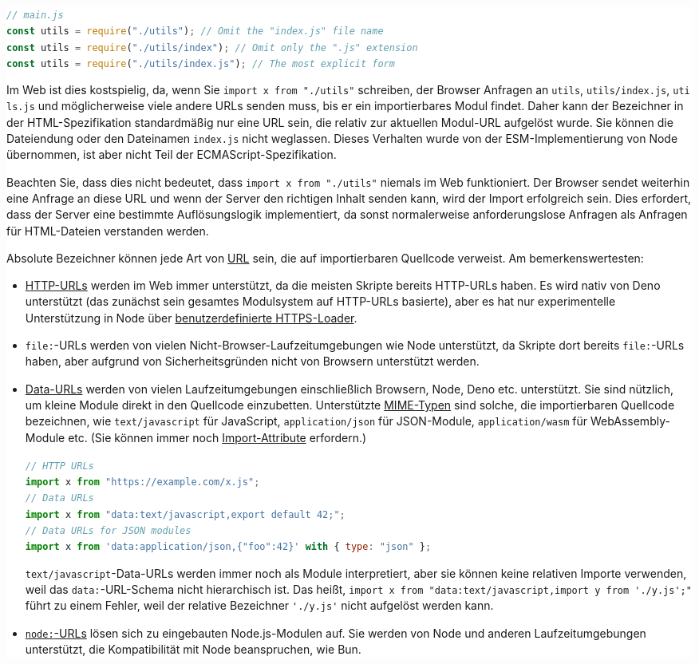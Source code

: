 ```js
// main.js
const utils = require("./utils"); // Omit the "index.js" file name
const utils = require("./utils/index"); // Omit only the ".js" extension
const utils = require("./utils/index.js"); // The most explicit form
```

Im Web ist dies kostspielig, da, wenn Sie `import x from "./utils"` schreiben, der Browser Anfragen an `utils`, `utils/index.js`, `utils.js` und möglicherweise viele andere URLs senden muss, bis er ein importierbares Modul findet. Daher kann der Bezeichner in der HTML-Spezifikation standardmäßig nur eine URL sein, die relativ zur aktuellen Modul-URL aufgelöst wurde. Sie können die Dateiendung oder den Dateinamen `index.js` nicht weglassen. Dieses Verhalten wurde von der ESM-Implementierung von Node übernommen, ist aber nicht Teil der ECMAScript-Spezifikation.

Beachten Sie, dass dies nicht bedeutet, dass `import x from "./utils"` niemals im Web funktioniert. Der Browser sendet weiterhin eine Anfrage an diese URL und wenn der Server den richtigen Inhalt senden kann, wird der Import erfolgreich sein. Dies erfordert, dass der Server eine bestimmte Auflösungslogik implementiert, da sonst normalerweise anforderungslose Anfragen als Anfragen für HTML-Dateien verstanden werden.

Absolute Bezeichner können jede Art von [URL](/de/docs/Web/URI) sein, die auf importierbaren Quellcode verweist. Am bemerkenswertesten:

- [HTTP-URLs](/de/docs/Web/HTTP) werden im Web immer unterstützt, da die meisten Skripte bereits HTTP-URLs haben. Es wird nativ von Deno unterstützt (das zunächst sein gesamtes Modulsystem auf HTTP-URLs basierte), aber es hat nur experimentelle Unterstützung in Node über [benutzerdefinierte HTTPS-Loader](https://nodejs.org/api/module.html#import-from-https).
- `file:`-URLs werden von vielen Nicht-Browser-Laufzeitumgebungen wie Node unterstützt, da Skripte dort bereits `file:`-URLs haben, aber aufgrund von Sicherheitsgründen nicht von Browsern unterstützt werden.
- [Data-URLs](/de/docs/Web/URI/Reference/Schemes/data) werden von vielen Laufzeitumgebungen einschließlich Browsern, Node, Deno etc. unterstützt. Sie sind nützlich, um kleine Module direkt in den Quellcode einzubetten. Unterstützte [MIME-Typen](/de/docs/Web/HTTP/Guides/MIME_types) sind solche, die importierbaren Quellcode bezeichnen, wie `text/javascript` für JavaScript, `application/json` für JSON-Module, `application/wasm` für WebAssembly-Module etc. (Sie können immer noch [Import-Attribute](/de/docs/Web/JavaScript/Reference/Statements/import/with) erfordern.)

  ```js
  // HTTP URLs
  import x from "https://example.com/x.js";
  // Data URLs
  import x from "data:text/javascript,export default 42;";
  // Data URLs for JSON modules
  import x from 'data:application/json,{"foo":42}' with { type: "json" };
  ```

  `text/javascript`-Data-URLs werden immer noch als Module interpretiert, aber sie können keine relativen Importe verwenden, weil das `data:`-URL-Schema nicht hierarchisch ist. Das heißt, `import x from "data:text/javascript,import y from './y.js';"` führt zu einem Fehler, weil der relative Bezeichner `'./y.js'` nicht aufgelöst werden kann.

- [`node:`-URLs](https://nodejs.org/api/esm.html#node-imports) lösen sich zu eingebauten Node.js-Modulen auf. Sie werden von Node und anderen Laufzeitumgebungen unterstützt, die Kompatibilität mit Node beanspruchen, wie Bun.
